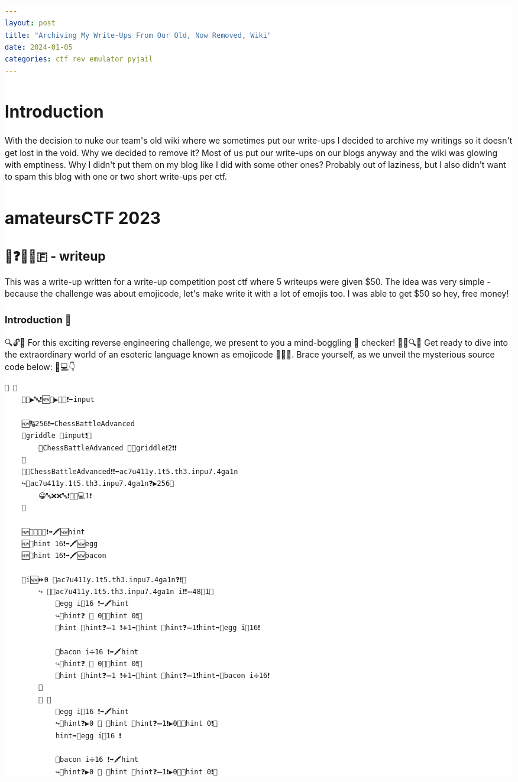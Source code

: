 ```yaml
---
layout: post
title: "Archiving My Write-Ups From Our Old, Now Removed, Wiki"
date: 2024-01-05
categories: ctf rev emulator pyjail
---
```


# Introduction
With the decision to nuke our team's old wiki where we sometimes put our write-ups I decided to archive my writings so it doesn't get lost in the void. Why we decided to remove it? Most of us put our write-ups on our blogs anyway and the wiki was glowing with emptiness. Why I didn't put them on my blog like I did with some other ones? Probably out of laziness, but I also didn't want to spam this blog with one or two short write-ups per ctf.

# amateursCTF 2023
## 🏴❓🇨🇹🇫 - writeup
This was a write-up written for a write-up competition post ctf where 5 writeups were given $50. The idea was very simple - because the challenge was about emojicode, let's make write it with a lot of emojis too. I was able to get $50 so hey, free money!

### Introduction 🌟
🔍🔓🔬 For this exciting reverse engineering challenge, we present to you a mind-boggling 🚩 checker! 🕵️‍♂️🔍👀 Get ready to dive into the extraordinary world of an esoteric language known as emojicode 🎩💫✨. Brace yourself, as we unveil the mysterious source code below: 📝💻👇
```
🏁 🍇
    👄🔤▶️🔤❗️🆕🔡▶️👂🏼❗️➡️input

    🆕🔠256❗️➡️ChessBattleAdvanced
    🔂griddle 📇input❗️🍇 
        🐻ChessBattleAdvanced 🔡🔢griddle❗️2❗️❗️
    🍉
    📇🔡ChessBattleAdvanced❗️❗️➡️ac7u411y.1t5.th3.inpu7.4ga1n
    ↪️📏ac7u411y.1t5.th3.inpu7.4ga1n❓▶256🍇
        😀🔤❌❌🔤❗️🚪🐇💻1❗️
    🍉

    🆕🍨🐚🔢🍆❗️➡️🖍️🆕hint
    🆕🍨hint 16❗️➡️🖍️🆕egg
    🆕🍨hint 16❗️➡️🖍️🆕bacon

    🔂i🆕⏩0 📏ac7u411y.1t5.th3.inpu7.4ga1n❓❗️🍇
        ↪️ 🔢🐽ac7u411y.1t5.th3.inpu7.4ga1n i❗️❗️➖48🙌1🍇
            🐽egg i🚮16 ❗️➡️🖍️hint
            ↪️📏hint❓ 🙌 0🍇🐻hint 0❗️🍉
            🐽hint 📏hint❓➖1 ❗️➕1➡️🐽hint 📏hint❓➖1❗️hint➡️🐽egg i🚮16❗️

            🐽bacon i➗16 ❗️➡️🖍️hint
            ↪️📏hint❓ 🙌 0🍇🐻hint 0❗️🍉
            🐽hint 📏hint❓➖1 ❗️➕1➡️🐽hint 📏hint❓➖1❗️hint➡️🐽bacon i➗16❗️
        🍉
        🙅 🍇
            🐽egg i🚮16 ❗️➡️🖍️hint
            ↪️📏hint❓▶0 🤝 🐽hint 📏hint❓➖1❗️▶0🍇🐻hint 0❗️🍉
            hint➡️🐽egg i🚮16 ❗️

            🐽bacon i➗16 ❗️➡️🖍️hint
            ↪️📏hint❓▶0 🤝 🐽hint 📏hint❓➖1❗️▶0🍇🐻hint 0❗️🍉
```